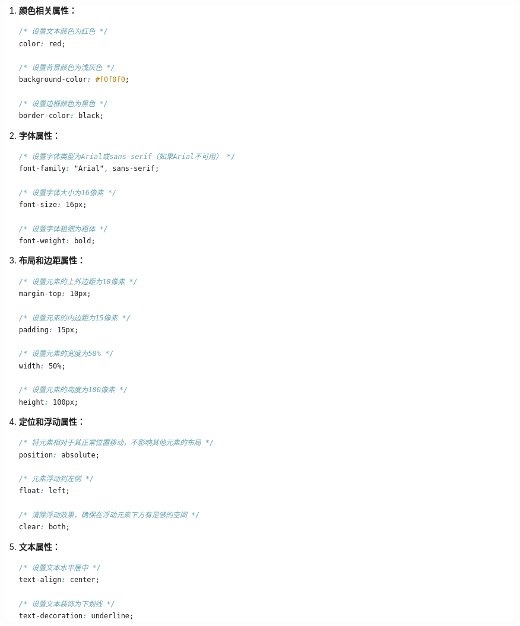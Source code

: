    1. **颜色相关属性：**
      
      ```css
      /* 设置文本颜色为红色 */
      color: red;
      
      /* 设置背景颜色为浅灰色 */
      background-color: #f0f0f0;
      
      /* 设置边框颜色为黑色 */
      border-color: black;
      ```
      
   2. **字体属性：**
      ```css
      /* 设置字体类型为Arial或sans-serif（如果Arial不可用） */
      font-family: "Arial", sans-serif;
      
      /* 设置字体大小为16像素 */
      font-size: 16px;
      
      /* 设置字体粗细为粗体 */
      font-weight: bold;
      ```

   3. **布局和边距属性：**
      ```css
      /* 设置元素的上外边距为10像素 */
      margin-top: 10px;
      
      /* 设置元素的内边距为15像素 */
      padding: 15px;
      
      /* 设置元素的宽度为50% */
      width: 50%;
      
      /* 设置元素的高度为100像素 */
      height: 100px;
      ```

   4. **定位和浮动属性：**
      ```css
      /* 将元素相对于其正常位置移动，不影响其他元素的布局 */
      position: absolute;
      
      /* 元素浮动到左侧 */
      float: left;
      
      /* 清除浮动效果，确保在浮动元素下方有足够的空间 */
      clear: both;
      ```

   5. **文本属性：**
      ```css
      /* 设置文本水平居中 */
      text-align: center;
      
      /* 设置文本装饰为下划线 */
      text-decoration: underline;
      